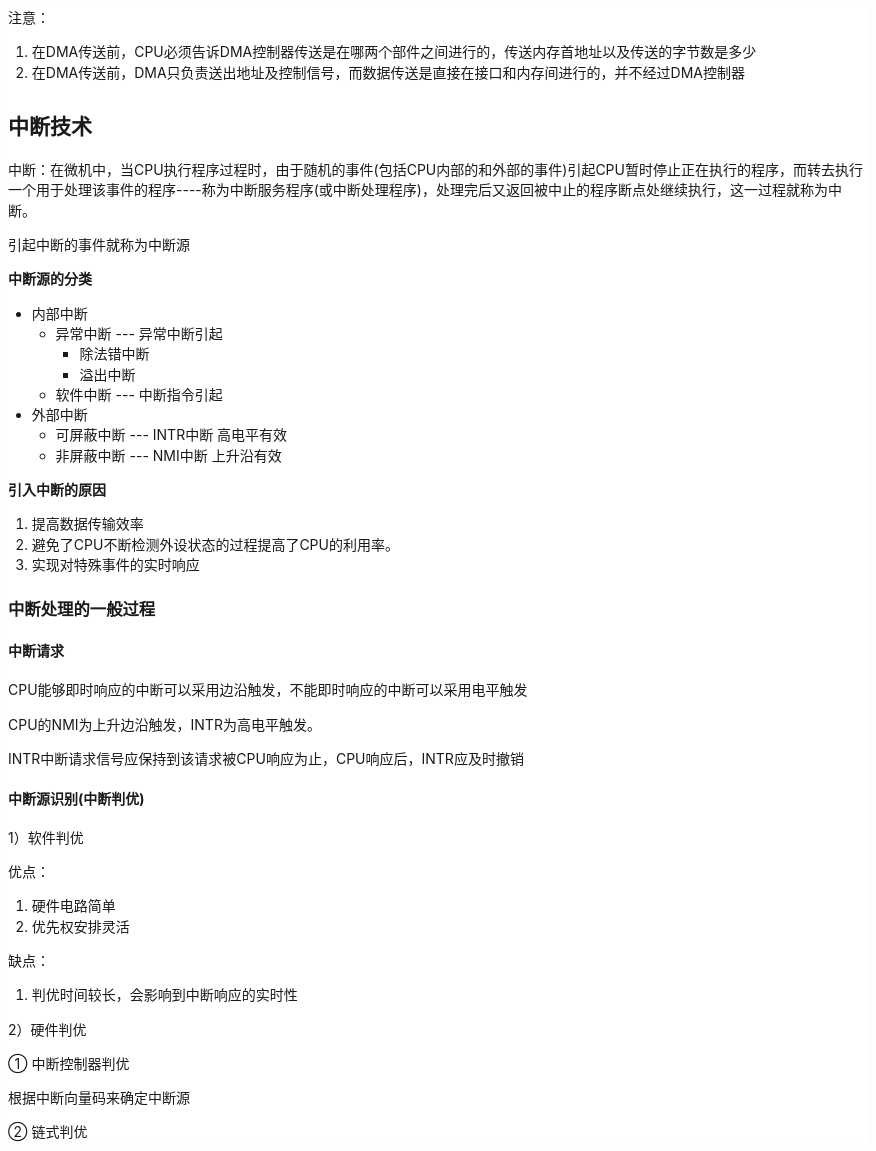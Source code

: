 注意：

1. 在DMA传送前，CPU必须告诉DMA控制器传送是在哪两个部件之间进行的，传送内存首地址以及传送的字节数是多少
2. 在DMA传送前，DMA只负责送出地址及控制信号，而数据传送是直接在接口和内存间进行的，并不经过DMA控制器

## 中断技术

中断：在微机中，当CPU执行程序过程时，由于随机的事件(包括CPU内部的和外部的事件)引起CPU暂时停止正在执行的程序，而转去执行一个用于处理该事件的程序----称为中断服务程序(或中断处理程序)，处理完后又返回被中止的程序断点处继续执行，这一过程就称为中断。

引起中断的事件就称为中断源

**中断源的分类**

- 内部中断
  - 异常中断 --- 异常中断引起
    - 除法错中断
    - 溢出中断
  - 软件中断 --- 中断指令引起
- 外部中断
  - 可屏蔽中断 --- INTR中断   高电平有效
  - 非屏蔽中断 --- NMI中断  上升沿有效

**引入中断的原因**

1. 提高数据传输效率
2. 避免了CPU不断检测外设状态的过程提高了CPU的利用率。
3. 实现对特殊事件的实时响应

### 中断处理的一般过程

#### 中断请求

CPU能够即时响应的中断可以采用边沿触发，不能即时响应的中断可以采用电平触发

CPU的NMI为上升边沿触发，INTR为高电平触发。

INTR中断请求信号应保持到该请求被CPU响应为止，CPU响应后，INTR应及时撤销

#### 中断源识别(中断判优)

1）软件判优

优点：

1. 硬件电路简单
2. 优先权安排灵活

缺点：

1. 判优时间较长，会影响到中断响应的实时性

2）硬件判优

① 中断控制器判优

根据中断向量码来确定中断源

② 链式判优
